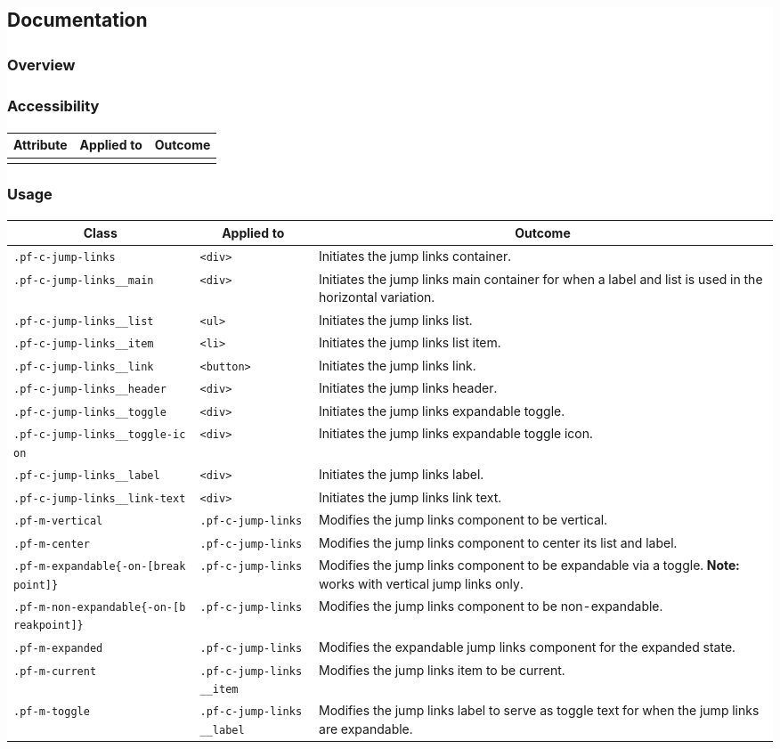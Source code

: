 ## Documentation

### Overview

### Accessibility

| Attribute | Applied to | Outcome |
| --------- | ---------- | ------- |
|           |            |         |

### Usage

| Class                                    | Applied to                | Outcome                                                                                                         |
| ---------------------------------------- | ------------------------- | --------------------------------------------------------------------------------------------------------------- |
| `.pf-c-jump-links`                       | `<div>`                   | Initiates the jump links container.                                                                             |
| `.pf-c-jump-links__main`                 | `<div>`                   | Initiates the jump links main container for when a label and list is used in the horizontal variation.          |
| `.pf-c-jump-links__list`                 | `<ul>`                    | Initiates the jump links list.                                                                                  |
| `.pf-c-jump-links__item`                 | `<li>`                    | Initiates the jump links list item.                                                                             |
| `.pf-c-jump-links__link`                 | `<button>`                | Initiates the jump links link.                                                                                  |
| `.pf-c-jump-links__header`               | `<div>`                   | Initiates the jump links header.                                                                                |
| `.pf-c-jump-links__toggle`               | `<div>`                   | Initiates the jump links expandable toggle.                                                                     |
| `.pf-c-jump-links__toggle-icon`          | `<div>`                   | Initiates the jump links expandable toggle icon.                                                                |
| `.pf-c-jump-links__label`                | `<div>`                   | Initiates the jump links label.                                                                                 |
| `.pf-c-jump-links__link-text`            | `<div>`                   | Initiates the jump links link text.                                                                             |
| `.pf-m-vertical`                         | `.pf-c-jump-links`        | Modifies the jump links component to be vertical.                                                               |
| `.pf-m-center`                           | `.pf-c-jump-links`        | Modifies the jump links component to center its list and label.                                                 |
| `.pf-m-expandable{-on-[breakpoint]}`     | `.pf-c-jump-links`        | Modifies the jump links component to be expandable via a toggle. **Note:** works with vertical jump links only. |
| `.pf-m-non-expandable{-on-[breakpoint]}` | `.pf-c-jump-links`        | Modifies the jump links component to be non-expandable.                                                         |
| `.pf-m-expanded`                         | `.pf-c-jump-links`        | Modifies the expandable jump links component for the expanded state.                                            |
| `.pf-m-current`                          | `.pf-c-jump-links__item`  | Modifies the jump links item to be current.                                                                     |
| `.pf-m-toggle`                           | `.pf-c-jump-links__label` | Modifies the jump links label to serve as toggle text for when the jump links are expandable.                   |

